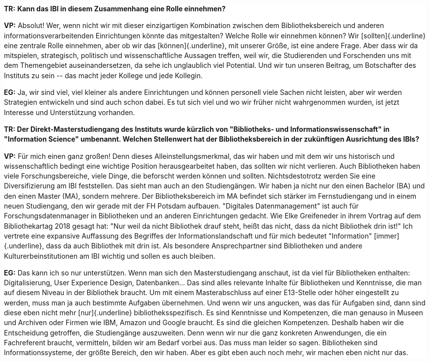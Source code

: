 **TR:** **Kann das IBI in diesem Zusammenhang eine Rolle einnehmen?**

**VP:** Absolut! Wer, wenn nicht wir mit dieser einzigartigen
Kombination zwischen dem Bibliotheksbereich und anderen
informationsverarbeitenden Einrichtungen könnte das mitgestalten? Welche
Rolle wir einnehmen können? Wir [sollten]{.underline} eine zentrale
Rolle einnehmen, aber ob wir das [können]{.underline}, mit unserer
Größe, ist eine andere Frage. Aber dass wir da mitspielen, strategisch,
politisch und wissenschaftliche Aussagen treffen, weil wir, die
Studierenden und Forschenden uns mit dem Themengebiet auseinandersetzen,
da sehe ich unglaublich viel Potential. Und wir tun unseren Beitrag, um
Botschafter des Instituts zu sein -- das macht jeder Kollege und jede
Kollegin.

**EG:** Ja, wir sind viel, viel kleiner als andere Einrichtungen und
können personell viele Sachen nicht leisten, aber wir werden Strategien
entwickeln und sind auch schon dabei. Es tut sich viel und wo wir früher
nicht wahrgenommen wurden, ist jetzt Interesse und Unterstützung
vorhanden.

**TR: Der Direkt-Masterstudiengang des Instituts wurde kürzlich von
"Bibliotheks- und Informationswissenschaft" in "Information Science"
umbenannt. Welchen Stellenwert hat der Bibliotheksbereich in der
zukünftigen Ausrichtung des IBIs?**

**VP:** Für mich einen ganz großen! Denn dieses Alleinstellungsmerkmal,
das wir haben und mit dem wir uns historisch und wissenschaftlich
bedingt eine wichtige Position herausgearbeitet haben, das sollten wir
nicht verlieren. Auch Bibliotheken haben viele Forschungsbereiche, viele
Dinge, die beforscht werden können und sollten. Nichtsdestotrotz werden
Sie eine Diversifizierung am IBI feststellen. Das sieht man auch an den
Studiengängen. Wir haben ja nicht nur den einen Bachelor (BA) und den
einen Master (MA), sondern mehrere. Der Bibliotheksbereich im MA
befindet sich stärker im Fernstudiengang und in einem neuen Studiengang,
den wir gerade mit der FH Potsdam aufbauen. "Digitales Datenmanagement"
ist auch für Forschungsdatenmanager in Bibliotheken und an anderen
Einrichtungen gedacht. Wie Elke Greifeneder in ihrem Vortrag auf dem
Bibliothekartag 2018 gesagt hat: "Nur weil da nicht Bibliothek drauf
steht, heißt das nicht, dass da nicht Bibliothek drin ist!" Ich vertrete
eine expansive Auffassung des Begriffes der Informationslandschaft und
für mich bedeutet "Information" [immer]{.underline}, dass da auch
Bibliothek mit drin ist. Als besondere Ansprechpartner sind Bibliotheken
und andere Kulturerbeinstitutionen am IBI wichtig und sollen es auch
bleiben.

**EG:** Das kann ich so nur unterstützen. Wenn man sich den
Masterstudiengang anschaut, ist da viel für Bibliotheken enthalten:
Digitalisierung, User Experience Design, Datenbanken... Das sind alles
relevante Inhalte für Bibliotheken und Kenntnisse, die man auf diesem
Niveau in der Bibliothek braucht. Um mit einem Masterabschluss auf einer
E13-Stelle oder höher eingestellt zu werden, muss man ja auch bestimmte
Aufgaben übernehmen. Und wenn wir uns angucken, was das für Aufgaben
sind, dann sind diese eben nicht mehr [nur]{.underline}
bibliotheksspezifisch. Es sind Kenntnisse und Kompetenzen, die man
genauso in Museen und Archiven oder Firmen wie IBM, Amazon und Google
braucht. Es sind die gleichen Kompetenzen. Deshalb haben wir die
Entscheidung getroffen, die Studiengänge auszuweiten. Denn wenn wir nur
die ganz konkreten Anwendungen, die ein Fachreferent braucht,
vermitteln, bilden wir am Bedarf vorbei aus. Das muss man leider so
sagen. Bibliotheken sind Informationssysteme, der größte Bereich, den
wir haben. Aber es gibt eben auch noch mehr, wir machen eben nicht nur
das.
